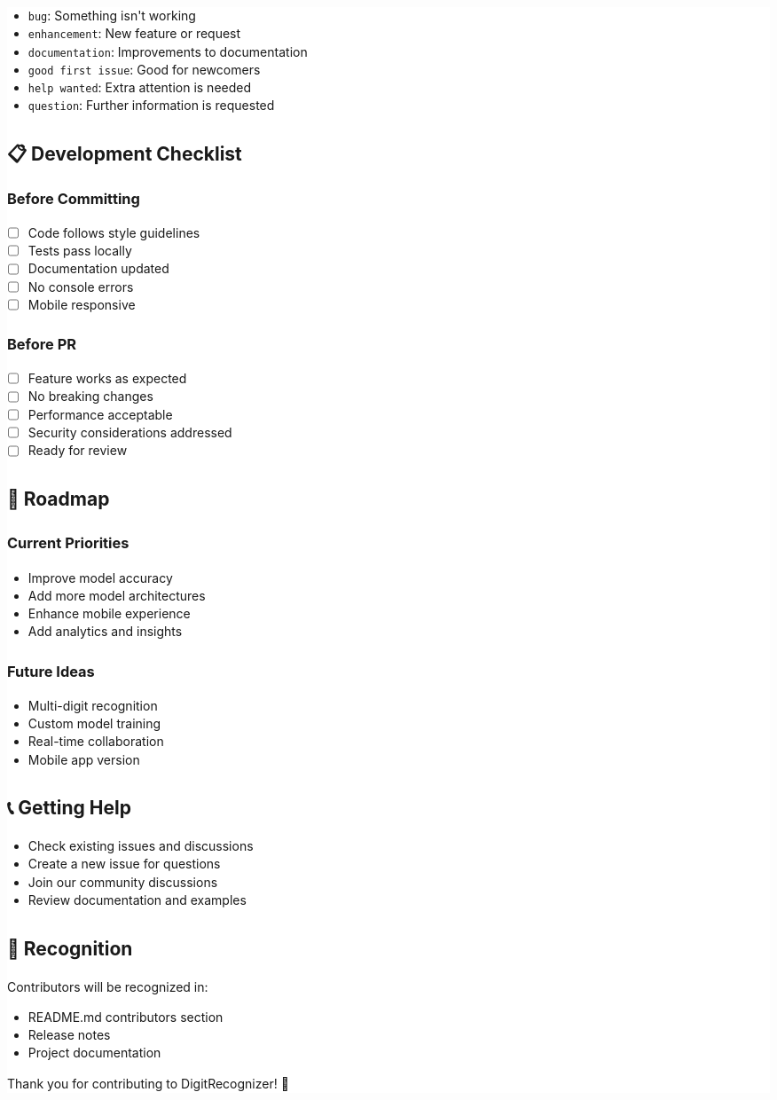 - `bug`: Something isn't working
- `enhancement`: New feature or request
- `documentation`: Improvements to documentation
- `good first issue`: Good for newcomers
- `help wanted`: Extra attention is needed
- `question`: Further information is requested

## 📋 Development Checklist

### Before Committing
- [ ] Code follows style guidelines
- [ ] Tests pass locally
- [ ] Documentation updated
- [ ] No console errors
- [ ] Mobile responsive

### Before PR
- [ ] Feature works as expected
- [ ] No breaking changes
- [ ] Performance acceptable
- [ ] Security considerations addressed
- [ ] Ready for review

## 🎯 Roadmap

### Current Priorities
- Improve model accuracy
- Add more model architectures
- Enhance mobile experience
- Add analytics and insights

### Future Ideas
- Multi-digit recognition
- Custom model training
- Real-time collaboration
- Mobile app version

## 📞 Getting Help

- Check existing issues and discussions
- Create a new issue for questions
- Join our community discussions
- Review documentation and examples

## 🙏 Recognition

Contributors will be recognized in:
- README.md contributors section
- Release notes
- Project documentation

Thank you for contributing to DigitRecognizer! 🎉
